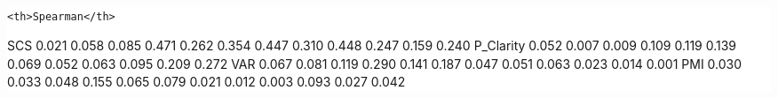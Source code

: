     <th>Spearman</th>
  </tr>
</thead>
<tbody>
  <tr>
    <td>SCS</td>
    <td>0.021</td>
    <td>0.058</td>
    <td>0.085</td>
    <td>0.471</td>
    <td>0.262</td>
    <td>0.354</td>
    <td>0.447</td>
    <td>0.310</td>
    <td>0.448</td>
    <td>0.247</td>
    <td>0.159</td>
    <td>0.240</td>
  </tr>
  <tr>
    <td>P_Clarity</td>
    <td>0.052</td>
    <td>0.007</td>
    <td>0.009</td>
    <td>0.109</td>
    <td>0.119</td>
    <td>0.139</td>
    <td>0.069</td>
    <td>0.052</td>
    <td>0.063</td>
    <td>0.095</td>
    <td>0.209</td>
    <td>0.272</td>
  </tr>
  <tr>
    <td>VAR</td>
    <td>0.067</td>
    <td>0.081</td>
    <td>0.119</td>
    <td>0.290</td>
    <td>0.141</td>
    <td>0.187</td>
    <td>0.047</td>
    <td>0.051</td>
    <td>0.063</td>
    <td>0.023</td>
    <td>0.014</td>
    <td>0.001</td>
  </tr>
  <tr>
    <td>PMI</td>
    <td>0.030</td>
    <td>0.033</td>
    <td>0.048</td>
    <td>0.155</td>
    <td>0.065</td>
    <td>0.079</td>
    <td>0.021</td>
    <td>0.012</td>
    <td>0.003</td>
    <td>0.093</td>
    <td>0.027</td>
    <td>0.042</td>
  </tr>